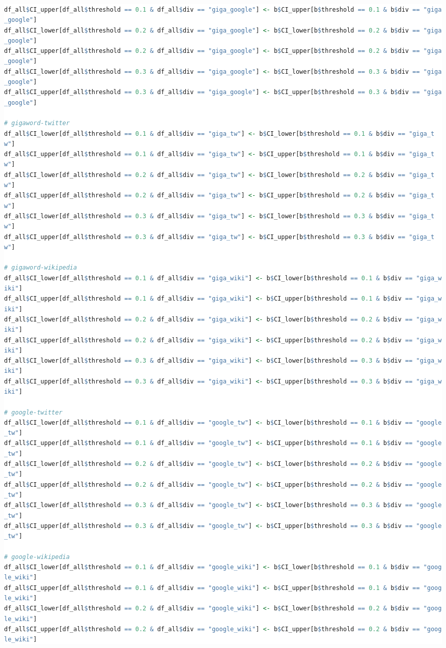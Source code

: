 ``` r
df_all$CI_upper[df_all$threshold == 0.1 & df_all$div == "giga_google"] <- b$CI_upper[b$threshold == 0.1 & b$div == "giga_google"]
df_all$CI_lower[df_all$threshold == 0.2 & df_all$div == "giga_google"] <- b$CI_lower[b$threshold == 0.2 & b$div == "giga_google"]
df_all$CI_upper[df_all$threshold == 0.2 & df_all$div == "giga_google"] <- b$CI_upper[b$threshold == 0.2 & b$div == "giga_google"]
df_all$CI_lower[df_all$threshold == 0.3 & df_all$div == "giga_google"] <- b$CI_lower[b$threshold == 0.3 & b$div == "giga_google"]
df_all$CI_upper[df_all$threshold == 0.3 & df_all$div == "giga_google"] <- b$CI_upper[b$threshold == 0.3 & b$div == "giga_google"]

# gigaword-twitter
df_all$CI_lower[df_all$threshold == 0.1 & df_all$div == "giga_tw"] <- b$CI_lower[b$threshold == 0.1 & b$div == "giga_tw"]
df_all$CI_upper[df_all$threshold == 0.1 & df_all$div == "giga_tw"] <- b$CI_upper[b$threshold == 0.1 & b$div == "giga_tw"]
df_all$CI_lower[df_all$threshold == 0.2 & df_all$div == "giga_tw"] <- b$CI_lower[b$threshold == 0.2 & b$div == "giga_tw"]
df_all$CI_upper[df_all$threshold == 0.2 & df_all$div == "giga_tw"] <- b$CI_upper[b$threshold == 0.2 & b$div == "giga_tw"]
df_all$CI_lower[df_all$threshold == 0.3 & df_all$div == "giga_tw"] <- b$CI_lower[b$threshold == 0.3 & b$div == "giga_tw"]
df_all$CI_upper[df_all$threshold == 0.3 & df_all$div == "giga_tw"] <- b$CI_upper[b$threshold == 0.3 & b$div == "giga_tw"]

# gigaword-wikipedia
df_all$CI_lower[df_all$threshold == 0.1 & df_all$div == "giga_wiki"] <- b$CI_lower[b$threshold == 0.1 & b$div == "giga_wiki"]
df_all$CI_upper[df_all$threshold == 0.1 & df_all$div == "giga_wiki"] <- b$CI_upper[b$threshold == 0.1 & b$div == "giga_wiki"]
df_all$CI_lower[df_all$threshold == 0.2 & df_all$div == "giga_wiki"] <- b$CI_lower[b$threshold == 0.2 & b$div == "giga_wiki"]
df_all$CI_upper[df_all$threshold == 0.2 & df_all$div == "giga_wiki"] <- b$CI_upper[b$threshold == 0.2 & b$div == "giga_wiki"]
df_all$CI_lower[df_all$threshold == 0.3 & df_all$div == "giga_wiki"] <- b$CI_lower[b$threshold == 0.3 & b$div == "giga_wiki"]
df_all$CI_upper[df_all$threshold == 0.3 & df_all$div == "giga_wiki"] <- b$CI_upper[b$threshold == 0.3 & b$div == "giga_wiki"]

# google-twitter
df_all$CI_lower[df_all$threshold == 0.1 & df_all$div == "google_tw"] <- b$CI_lower[b$threshold == 0.1 & b$div == "google_tw"]
df_all$CI_upper[df_all$threshold == 0.1 & df_all$div == "google_tw"] <- b$CI_upper[b$threshold == 0.1 & b$div == "google_tw"]
df_all$CI_lower[df_all$threshold == 0.2 & df_all$div == "google_tw"] <- b$CI_lower[b$threshold == 0.2 & b$div == "google_tw"]
df_all$CI_upper[df_all$threshold == 0.2 & df_all$div == "google_tw"] <- b$CI_upper[b$threshold == 0.2 & b$div == "google_tw"]
df_all$CI_lower[df_all$threshold == 0.3 & df_all$div == "google_tw"] <- b$CI_lower[b$threshold == 0.3 & b$div == "google_tw"]
df_all$CI_upper[df_all$threshold == 0.3 & df_all$div == "google_tw"] <- b$CI_upper[b$threshold == 0.3 & b$div == "google_tw"]

# google-wikipedia
df_all$CI_lower[df_all$threshold == 0.1 & df_all$div == "google_wiki"] <- b$CI_lower[b$threshold == 0.1 & b$div == "google_wiki"]
df_all$CI_upper[df_all$threshold == 0.1 & df_all$div == "google_wiki"] <- b$CI_upper[b$threshold == 0.1 & b$div == "google_wiki"]
df_all$CI_lower[df_all$threshold == 0.2 & df_all$div == "google_wiki"] <- b$CI_lower[b$threshold == 0.2 & b$div == "google_wiki"]
df_all$CI_upper[df_all$threshold == 0.2 & df_all$div == "google_wiki"] <- b$CI_upper[b$threshold == 0.2 & b$div == "google_wiki"]
```